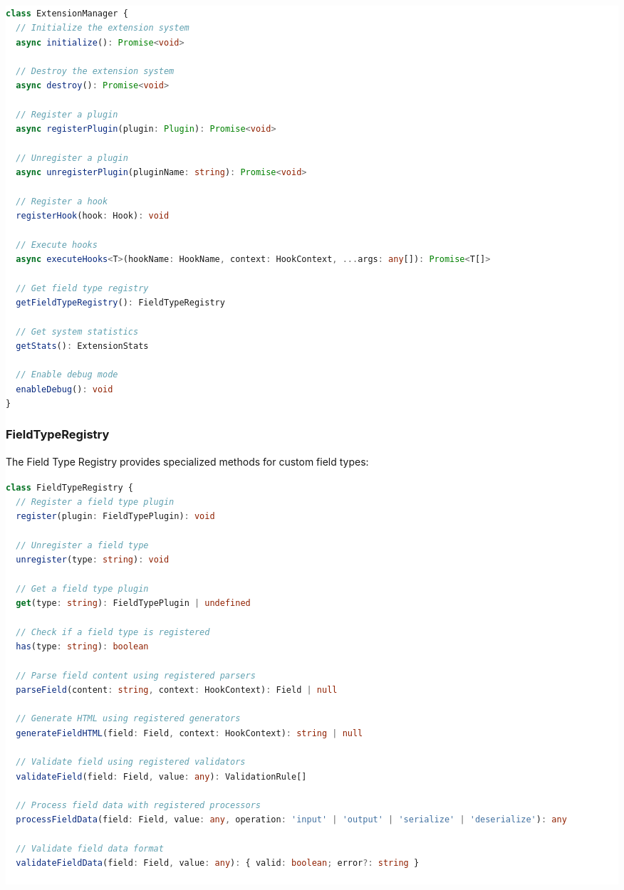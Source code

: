 ```typescript
class ExtensionManager {
  // Initialize the extension system
  async initialize(): Promise<void>
  
  // Destroy the extension system
  async destroy(): Promise<void>
  
  // Register a plugin
  async registerPlugin(plugin: Plugin): Promise<void>
  
  // Unregister a plugin
  async unregisterPlugin(pluginName: string): Promise<void>
  
  // Register a hook
  registerHook(hook: Hook): void
  
  // Execute hooks
  async executeHooks<T>(hookName: HookName, context: HookContext, ...args: any[]): Promise<T[]>
  
  // Get field type registry
  getFieldTypeRegistry(): FieldTypeRegistry
  
  // Get system statistics
  getStats(): ExtensionStats
  
  // Enable debug mode
  enableDebug(): void
}
```

### FieldTypeRegistry

The Field Type Registry provides specialized methods for custom field types:

```typescript
class FieldTypeRegistry {
  // Register a field type plugin
  register(plugin: FieldTypePlugin): void
  
  // Unregister a field type
  unregister(type: string): void
  
  // Get a field type plugin
  get(type: string): FieldTypePlugin | undefined
  
  // Check if a field type is registered
  has(type: string): boolean
  
  // Parse field content using registered parsers
  parseField(content: string, context: HookContext): Field | null
  
  // Generate HTML using registered generators
  generateFieldHTML(field: Field, context: HookContext): string | null
  
  // Validate field using registered validators
  validateField(field: Field, value: any): ValidationRule[]
  
  // Process field data with registered processors
  processFieldData(field: Field, value: any, operation: 'input' | 'output' | 'serialize' | 'deserialize'): any
  
  // Validate field data format
  validateFieldData(field: Field, value: any): { valid: boolean; error?: string }
  
```